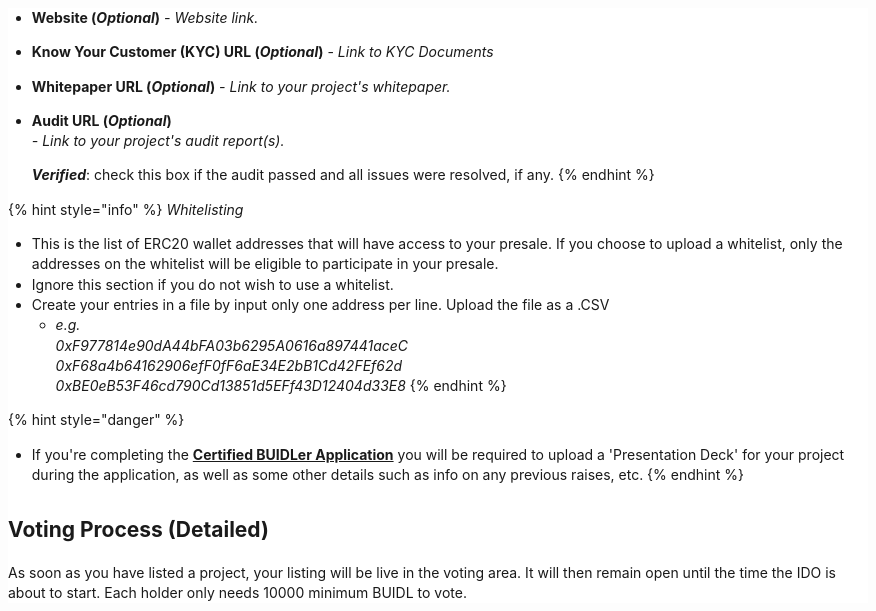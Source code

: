 * **Website (**_**Optional**_**)**                                                                                                                           _- Website link._
* **Know Your Customer (KYC) URL (**_**Optional**_**)**                                                                                     - _Link to KYC Documents_&#x20;
* **Whitepaper URL (**_**Optional**_**)**                                                                                                        _- Link to your project's whitepaper._
*   **Audit URL (**_**Optional**_**)**                                                                                                         \
    _- Link to your project's audit report(s)._

    _**Verified**_: check this box if the audit passed and all issues were resolved, if any.
{% endhint %}

{% hint style="info" %}
_Whitelisting_

* This is the list of ERC20 wallet addresses that will have access to your presale.  If you choose to upload a whitelist, only the addresses on the whitelist will be eligible to participate in your presale.
* Ignore this section if you do not wish to use a whitelist.
* Create your entries in a file by input only one address per line. Upload the file as a .CSV
  * _e.g._\
    _0xF977814e90dA44bFA03b6295A0616a897441aceC_\
    _0xF68a4b64162906efF0fF6aE34E2bB1Cd42FEf62d_\
    _0xBE0eB53F46cd790Cd13851d5EFf43D12404d33E8_
{% endhint %}

{% hint style="danger" %}
* If you're completing the [**Certified BUIDLer Application**](https://tinyurl.com/BaseCertifiedBUIDLer) you will be required to upload a 'Presentation Deck' for your project during the application, as well as some other details such as info on any previous raises, etc.
{% endhint %}

## Voting Process (Detailed)

As soon as you have listed a project, your listing will be live in the voting area. It will then remain open until the time the IDO is about to start. Each holder only needs 10000 minimum BUIDL to vote.&#x20;
